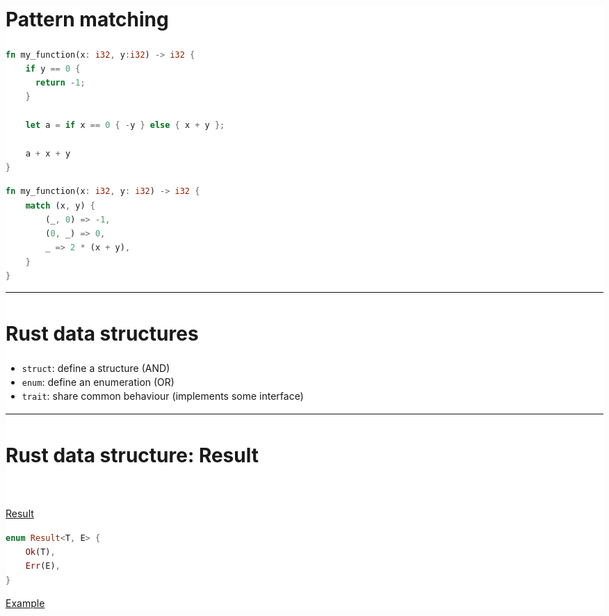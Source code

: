 # Pattern matching

```rust
fn my_function(x: i32, y:i32) -> i32 {
    if y == 0 {
      return -1;
    }

    let a = if x == 0 { -y } else { x + y };

    a + x + y
}
```

<v-clicks>

```rust
fn my_function(x: i32, y: i32) -> i32 {
    match (x, y) {
        (_, 0) => -1,
        (0, _) => 0,
        _ => 2 * (x + y),
    }
}
```

</v-clicks>

---

# Rust data structures

- `struct`: define a structure (AND)
- `enum`: define an enumeration (OR)
- `trait`: share common behaviour (implements some interface)

---

# Rust data structure: Result
<br>

[Result](https://doc.rust-lang.org/std/result/enum.Result.html)

```rust
enum Result<T, E> {
    Ok(T),
    Err(E),
}
```

<v-click>

[Example](https://doc.rust-lang.org/rust-by-example/error/result.html)
